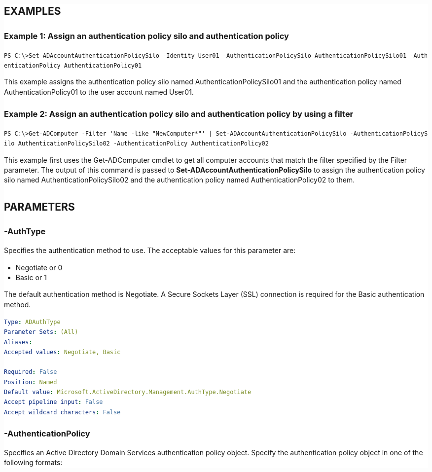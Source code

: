 ## EXAMPLES

### Example 1: Assign an authentication policy silo and authentication policy
```
PS C:\>Set-ADAccountAuthenticationPolicySilo -Identity User01 -AuthenticationPolicySilo AuthenticationPolicySilo01 -AuthenticationPolicy AuthenticationPolicy01
```

This example assigns the authentication policy silo named AuthenticationPolicySilo01 and the authentication policy named AuthenticationPolicy01 to the user account named User01.

### Example 2: Assign an authentication policy silo and authentication policy by using a filter
```
PS C:\>Get-ADComputer -Filter 'Name -like "NewComputer*"' | Set-ADAccountAuthenticationPolicySilo -AuthenticationPolicySilo AuthenticationPolicySilo02 -AuthenticationPolicy AuthenticationPolicy02
```

This example first uses the Get-ADComputer cmdlet to get all computer accounts that match the filter specified by the Filter parameter.
The output of this command is passed to **Set-ADAccountAuthenticationPolicySilo** to assign the authentication policy silo named AuthenticationPolicySilo02 and the authentication policy named AuthenticationPolicy02 to them.

## PARAMETERS

### -AuthType
Specifies the authentication method to use.
The acceptable values for this parameter are:

- Negotiate or 0
- Basic or 1

The default authentication method is Negotiate.
A Secure Sockets Layer (SSL) connection is required for the Basic authentication method.

```yaml
Type: ADAuthType
Parameter Sets: (All)
Aliases: 
Accepted values: Negotiate, Basic

Required: False
Position: Named
Default value: Microsoft.ActiveDirectory.Management.AuthType.Negotiate
Accept pipeline input: False
Accept wildcard characters: False
```

### -AuthenticationPolicy
Specifies an Active Directory Domain Services authentication policy object.
Specify the authentication policy object in one of the following formats: 
